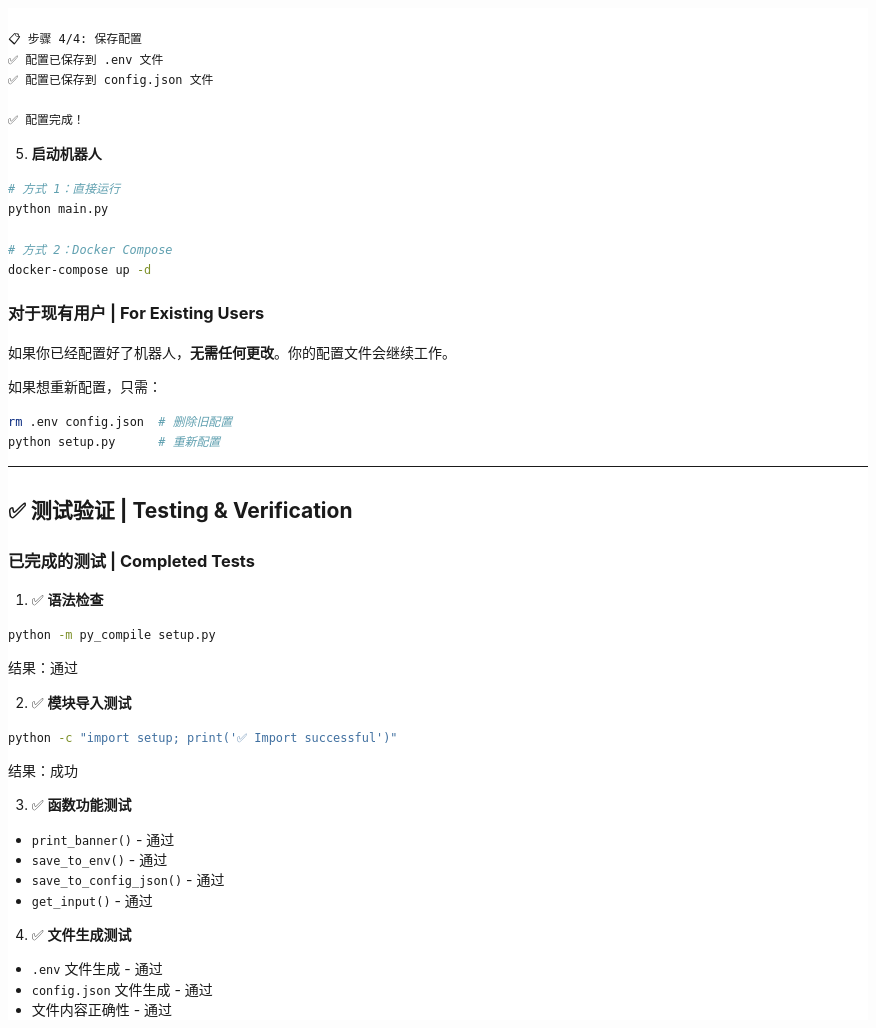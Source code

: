 ```

📋 步骤 4/4: 保存配置
✅ 配置已保存到 .env 文件
✅ 配置已保存到 config.json 文件

✅ 配置完成！
```

5. **启动机器人**
```bash
# 方式 1：直接运行
python main.py

# 方式 2：Docker Compose
docker-compose up -d
```

### 对于现有用户 | For Existing Users

如果你已经配置好了机器人，**无需任何更改**。你的配置文件会继续工作。

如果想重新配置，只需：
```bash
rm .env config.json  # 删除旧配置
python setup.py      # 重新配置
```

---

## ✅ 测试验证 | Testing & Verification

### 已完成的测试 | Completed Tests

1. ✅ **语法检查**
```bash
python -m py_compile setup.py
```
结果：通过

2. ✅ **模块导入测试**
```bash
python -c "import setup; print('✅ Import successful')"
```
结果：成功

3. ✅ **函数功能测试**
- `print_banner()` - 通过
- `save_to_env()` - 通过
- `save_to_config_json()` - 通过
- `get_input()` - 通过

4. ✅ **文件生成测试**
- `.env` 文件生成 - 通过
- `config.json` 文件生成 - 通过
- 文件内容正确性 - 通过
